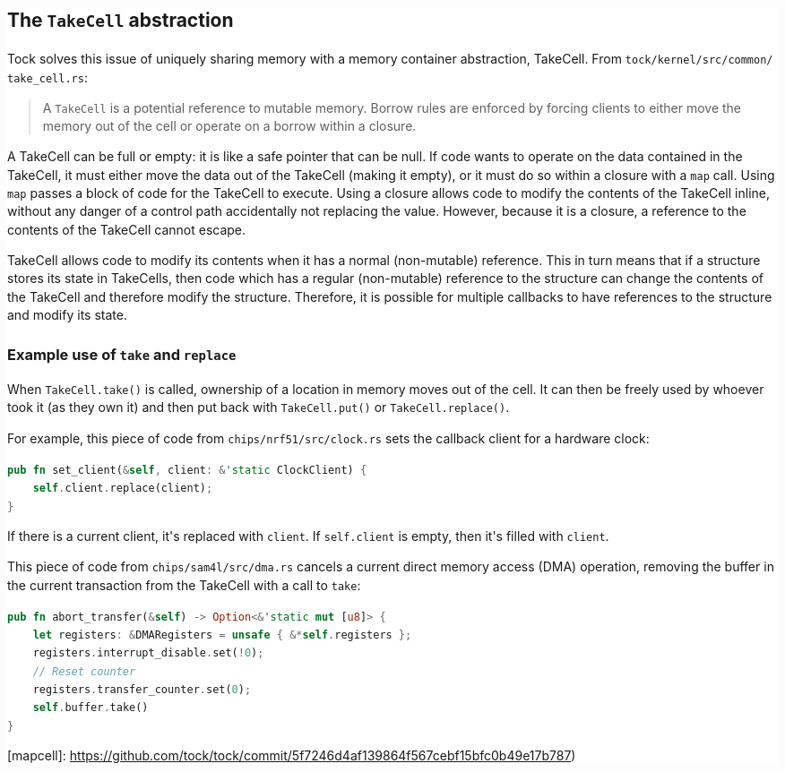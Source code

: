## The `TakeCell` abstraction

Tock solves this issue of uniquely sharing memory with a memory
container abstraction, TakeCell.
From `tock/kernel/src/common/take_cell.rs`:

> A `TakeCell` is a potential reference to mutable memory. Borrow rules are
> enforced by forcing clients to either move the memory out of the cell or
> operate on a borrow within a closure.

A TakeCell can be full or empty: it is like a safe pointer that can be
null. If code wants to operate on the data contained in the TakeCell,
it must either move the data out of the TakeCell (making it empty), or
it must do so within a closure with a `map` call. Using `map` passes a
block of code for the TakeCell to execute.  Using a closure allows
code to modify the contents of the TakeCell inline, without any danger
of a control path accidentally not replacing the value. However,
because it is a closure, a reference to the contents of the TakeCell
cannot escape.

TakeCell allows code to modify its contents when it has a normal
(non-mutable) reference. This in turn means that if a structure
stores its state in TakeCells, then code which has a regular
(non-mutable) reference to the structure can change the contents
of the TakeCell and therefore modify the structure. Therefore,
it is possible for multiple callbacks to have references to
the structure and modify its state.

### Example use of `take` and `replace`

When `TakeCell.take()` is called, ownership of a location in memory
moves out of the cell. It can then be freely used by whoever took it
(as they own it) and then put back with `TakeCell.put()` or
`TakeCell.replace()`.

For example, this piece of code from `chips/nrf51/src/clock.rs`
sets the callback client for a hardware clock:

```rust
pub fn set_client(&self, client: &'static ClockClient) {
    self.client.replace(client);
}
```

If there is a current client, it's replaced with `client`. If
`self.client` is empty, then it's filled with `client`.

This piece of code from `chips/sam4l/src/dma.rs` cancels a
current direct memory access (DMA) operation, removing the
buffer in the current transaction from the TakeCell with a
call to `take`:

```rust
pub fn abort_transfer(&self) -> Option<&'static mut [u8]> {
    let registers: &DMARegisters = unsafe { &*self.registers };
    registers.interrupt_disable.set(!0);
    // Reset counter
    registers.transfer_counter.set(0);
    self.buffer.take()
}
```


[mapcell]: https://github.com/tock/tock/commit/5f7246d4af139864f567cebf15bfc0b49e17b787)